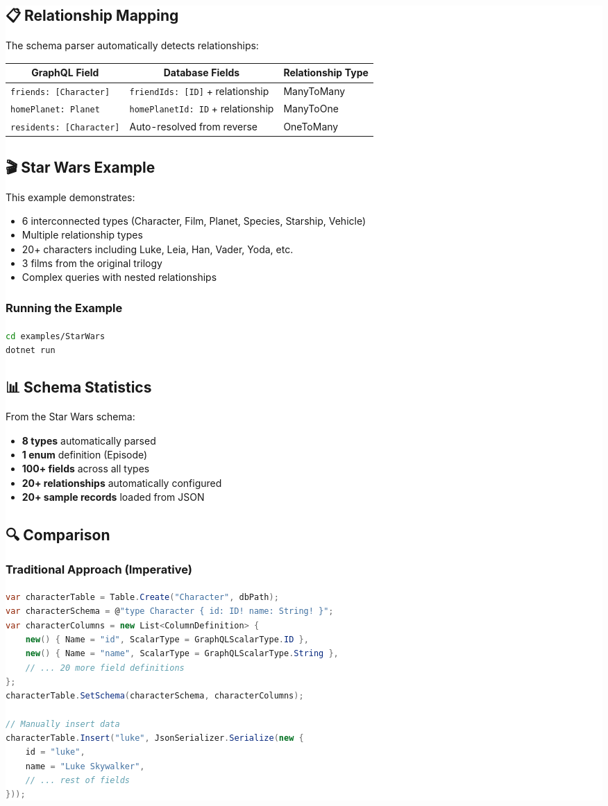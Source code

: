 ## 📋 Relationship Mapping

The schema parser automatically detects relationships:

| GraphQL Field | Database Fields | Relationship Type |
|--------------|----------------|-------------------|
| `friends: [Character]` | `friendIds: [ID]` + relationship | ManyToMany |
| `homePlanet: Planet` | `homePlanetId: ID` + relationship | ManyToOne |
| `residents: [Character]` | Auto-resolved from reverse | OneToMany |

## 🎬 Star Wars Example

This example demonstrates:
- 6 interconnected types (Character, Film, Planet, Species, Starship, Vehicle)
- Multiple relationship types
- 20+ characters including Luke, Leia, Han, Vader, Yoda, etc.
- 3 films from the original trilogy
- Complex queries with nested relationships

### Running the Example

```bash
cd examples/StarWars
dotnet run
```

## 📊 Schema Statistics

From the Star Wars schema:
- **8 types** automatically parsed
- **1 enum** definition (Episode)
- **100+ fields** across all types
- **20+ relationships** automatically configured
- **20+ sample records** loaded from JSON

## 🔍 Comparison

### Traditional Approach (Imperative)
```csharp
var characterTable = Table.Create("Character", dbPath);
var characterSchema = @"type Character { id: ID! name: String! }";
var characterColumns = new List<ColumnDefinition> {
    new() { Name = "id", ScalarType = GraphQLScalarType.ID },
    new() { Name = "name", ScalarType = GraphQLScalarType.String },
    // ... 20 more field definitions
};
characterTable.SetSchema(characterSchema, characterColumns);

// Manually insert data
characterTable.Insert("luke", JsonSerializer.Serialize(new {
    id = "luke",
    name = "Luke Skywalker",
    // ... rest of fields
}));
```
